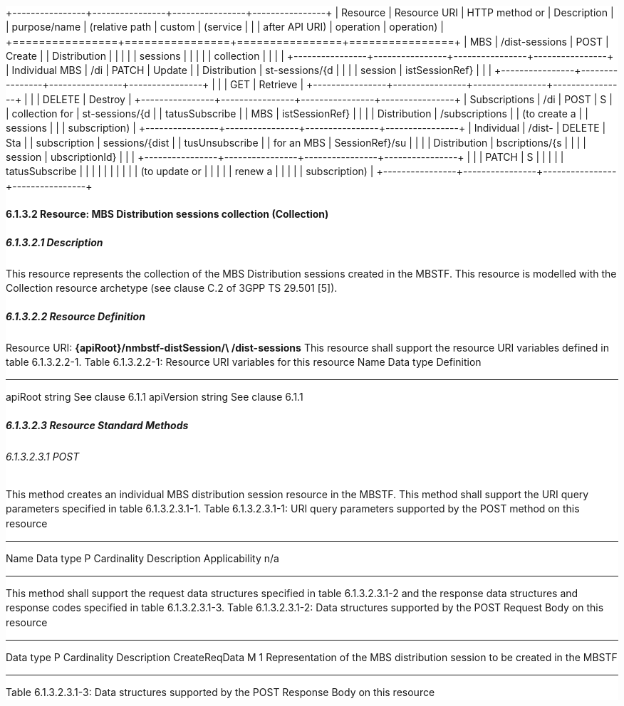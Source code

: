 +----------------+----------------+----------------+----------------+ | Resource | Resource URI | HTTP method or | Description | | purpose/name | (relative path | custom | (service | | | after API URI) | operation | operation) | +================+================+================+================+ | MBS | /dist-sessions | POST | Create | | Distribution | | | | | sessions | | | | | collection | | | | +----------------+----------------+----------------+----------------+ | Individual MBS | /di | PATCH | Update | | Distribution | st-sessions/{d | | | | session | istSessionRef} | | | +----------------+----------------+----------------+----------------+ | | | GET | Retrieve | +----------------+----------------+----------------+----------------+ | | | DELETE | Destroy | +----------------+----------------+----------------+----------------+ | Subscriptions | /di | POST | S | | collection for | st-sessions/{d | | tatusSubscribe | | MBS | istSessionRef} | | | | Distribution | /subscriptions | | (to create a | | sessions | | | subscription) | +----------------+----------------+----------------+----------------+ | Individual | /dist- | DELETE | Sta | | subscription | sessions/{dist | | tusUnsubscribe | | for an MBS | SessionRef}/su | | | | Distribution | bscriptions/{s | | | | session | ubscriptionId} | | | +----------------+----------------+----------------+----------------+ | | | PATCH | S | | | | | tatusSubscribe | | | | | | | | | | (to update or | | | | | renew a | | | | | subscription) | +----------------+----------------+----------------+----------------+
#### 6.1.3.2 Resource: MBS Distribution sessions collection (Collection)
##### 6.1.3.2.1 Description
This resource represents the collection of the MBS Distribution sessions
created in the MBSTF.
This resource is modelled with the Collection resource archetype (see clause
C.2 of 3GPP TS 29.501 [5]).
##### 6.1.3.2.2 Resource Definition
Resource URI: **{apiRoot}/nmbstf-distSession/\ /dist-sessions**
This resource shall support the resource URI variables defined in table
6.1.3.2.2-1.
Table 6.1.3.2.2-1: Resource URI variables for this resource
Name Data type Definition
* * *
apiRoot string See clause 6.1.1 apiVersion string See clause 6.1.1
##### 6.1.3.2.3 Resource Standard Methods
###### 6.1.3.2.3.1 POST
This method creates an individual MBS distribution session resource in the
MBSTF.
This method shall support the URI query parameters specified in table
6.1.3.2.3.1-1.
Table 6.1.3.2.3.1-1: URI query parameters supported by the POST method on this
resource
* * *
Name Data type P Cardinality Description Applicability n/a
* * *
This method shall support the request data structures specified in table
6.1.3.2.3.1-2 and the response data structures and response codes specified in
table 6.1.3.2.3.1-3.
Table 6.1.3.2.3.1-2: Data structures supported by the POST Request Body on
this resource
* * *
Data type P Cardinality Description CreateReqData M 1 Representation of the
MBS distribution session to be created in the MBSTF
* * *
Table 6.1.3.2.3.1-3: Data structures supported by the POST Response Body on
this resource